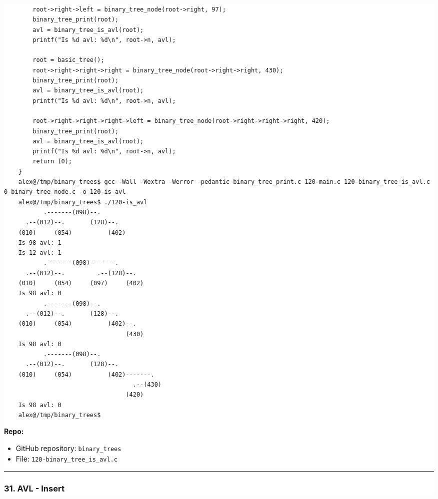 ```
        root->right->left = binary_tree_node(root->right, 97);
        binary_tree_print(root);
        avl = binary_tree_is_avl(root);
        printf("Is %d avl: %d\n", root->n, avl);
    
        root = basic_tree();
        root->right->right->right = binary_tree_node(root->right->right, 430);
        binary_tree_print(root);
        avl = binary_tree_is_avl(root);
        printf("Is %d avl: %d\n", root->n, avl);
    
        root->right->right->right->left = binary_tree_node(root->right->right->right, 420);
        binary_tree_print(root);
        avl = binary_tree_is_avl(root);
        printf("Is %d avl: %d\n", root->n, avl);
        return (0);
    }
    alex@/tmp/binary_trees$ gcc -Wall -Wextra -Werror -pedantic binary_tree_print.c 120-main.c 120-binary_tree_is_avl.c 0-binary_tree_node.c -o 120-is_avl
    alex@/tmp/binary_trees$ ./120-is_avl
           .-------(098)--.
      .--(012)--.       (128)--.
    (010)     (054)          (402)
    Is 98 avl: 1
    Is 12 avl: 1
           .-------(098)-------.
      .--(012)--.         .--(128)--.
    (010)     (054)     (097)     (402)
    Is 98 avl: 0
           .-------(098)--.
      .--(012)--.       (128)--.
    (010)     (054)          (402)--.
                                  (430)
    Is 98 avl: 0
           .-------(098)--.
      .--(012)--.       (128)--.
    (010)     (054)          (402)-------.
                                    .--(430)
                                  (420)
    Is 98 avl: 0
    alex@/tmp/binary_trees$
```    

**Repo:**

*   GitHub repository: `binary_trees`
*   File: `120-binary_tree_is_avl.c`

-----

### 31\. AVL - Insert
